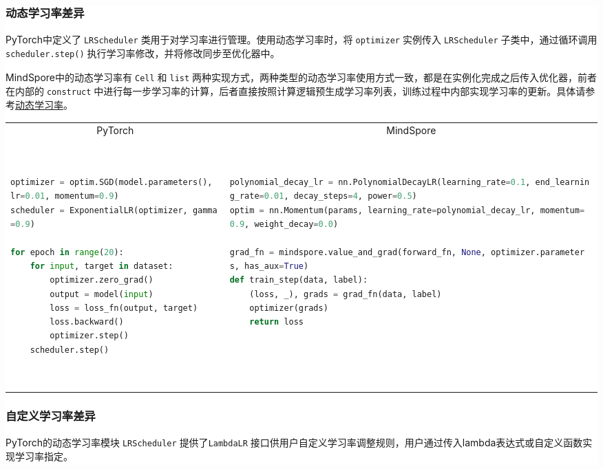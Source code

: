 ### 动态学习率差异

PyTorch中定义了 `LRScheduler` 类用于对学习率进行管理。使用动态学习率时，将 `optimizer` 实例传入 `LRScheduler` 子类中，通过循环调用 `scheduler.step()` 执行学习率修改，并将修改同步至优化器中。

MindSpore中的动态学习率有 `Cell` 和 `list` 两种实现方式，两种类型的动态学习率使用方式一致，都是在实例化完成之后传入优化器，前者在内部的 `construct` 中进行每一步学习率的计算，后者直接按照计算逻辑预生成学习率列表，训练过程中内部实现学习率的更新。具体请参考[动态学习率](https://mindspore.cn/docs/zh-CN/r2.5.0/api_python/mindspore.nn.html#%E5%8A%A8%E6%80%81%E5%AD%A6%E4%B9%A0%E7%8E%87)。

<table class="colwidths-auto docutils align-default">
<tr>
<td style="text-align:center"> PyTorch </td> <td style="text-align:center"> MindSpore </td>
</tr>
<tr>
<td style="vertical-align:top"><pre>

```python
optimizer = optim.SGD(model.parameters(), lr=0.01, momentum=0.9)
scheduler = ExponentialLR(optimizer, gamma=0.9)

for epoch in range(20):
    for input, target in dataset:
        optimizer.zero_grad()
        output = model(input)
        loss = loss_fn(output, target)
        loss.backward()
        optimizer.step()
    scheduler.step()
```

</pre>
</td>
<td style="vertical-align:top"><pre>

```python
polynomial_decay_lr = nn.PolynomialDecayLR(learning_rate=0.1, end_learning_rate=0.01, decay_steps=4, power=0.5)
optim = nn.Momentum(params, learning_rate=polynomial_decay_lr, momentum=0.9, weight_decay=0.0)

grad_fn = mindspore.value_and_grad(forward_fn, None, optimizer.parameters, has_aux=True)
def train_step(data, label):
    (loss, _), grads = grad_fn(data, label)
    optimizer(grads)
    return loss
```

</pre>
</td>
</tr>
</table>

### 自定义学习率差异

PyTorch的动态学习率模块 `LRScheduler` 提供了`LambdaLR` 接口供用户自定义学习率调整规则，用户通过传入lambda表达式或自定义函数实现学习率指定。
